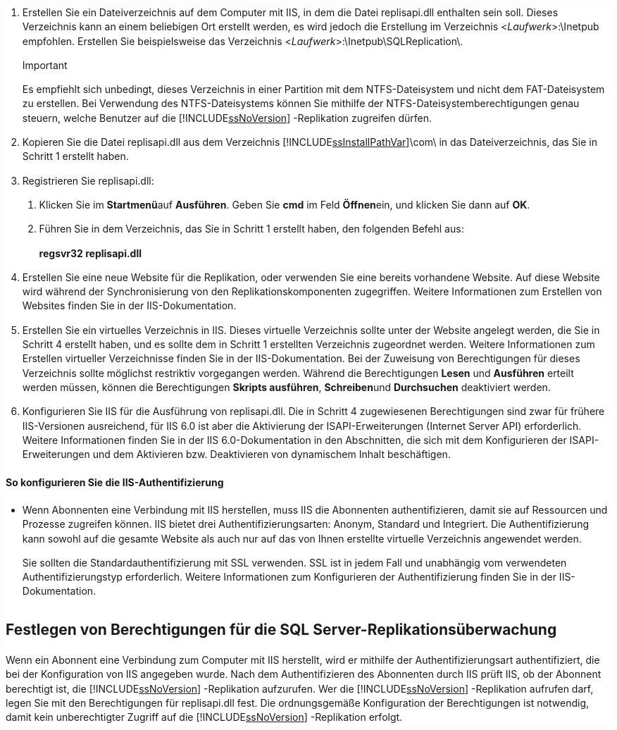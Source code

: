 1.  Erstellen Sie ein Dateiverzeichnis auf dem Computer mit IIS, in dem die Datei replisapi.dll enthalten sein soll. Dieses Verzeichnis kann an einem beliebigen Ort erstellt werden, es wird jedoch die Erstellung im Verzeichnis \<*Laufwerk*>:\Inetpub empfohlen. Erstellen Sie beispielsweise das Verzeichnis \<*Laufwerk*>:\Inetpub\SQLReplication\\.  
  
    > [!IMPORTANT]  
    >  Es empfiehlt sich unbedingt, dieses Verzeichnis in einer Partition mit dem NTFS-Dateisystem und nicht dem FAT-Dateisystem zu erstellen. Bei Verwendung des NTFS-Dateisystems können Sie mithilfe der NTFS-Dateisystemberechtigungen genau steuern, welche Benutzer auf die [!INCLUDE[ssNoVersion](../../includes/ssnoversion-md.md)] -Replikation zugreifen dürfen.  
  
2.  Kopieren Sie die Datei replisapi.dll aus dem Verzeichnis [!INCLUDE[ssInstallPathVar](../../includes/ssinstallpathvar-md.md)]\com\ in das Dateiverzeichnis, das Sie in Schritt&#160;1 erstellt haben.  
  
3.  Registrieren Sie replisapi.dll:  
  
    1.  Klicken Sie im **Startmenü**auf **Ausführen**. Geben Sie **cmd** im Feld **Öffnen**ein, und klicken Sie dann auf **OK**.  
  
    2.  Führen Sie in dem Verzeichnis, das Sie in Schritt 1 erstellt haben, den folgenden Befehl aus:  
  
         **regsvr32 replisapi.dll**  
  
4.  Erstellen Sie eine neue Website für die Replikation, oder verwenden Sie eine bereits vorhandene Website. Auf diese Website wird während der Synchronisierung von den Replikationskomponenten zugegriffen. Weitere Informationen zum Erstellen von Websites finden Sie in der IIS-Dokumentation.  
  
5.  Erstellen Sie ein virtuelles Verzeichnis in IIS. Dieses virtuelle Verzeichnis sollte unter der Website angelegt werden, die Sie in Schritt&#160;4 erstellt haben, und es sollte dem in Schritt&#160;1 erstellten Verzeichnis zugeordnet werden. Weitere Informationen zum Erstellen virtueller Verzeichnisse finden Sie in der IIS-Dokumentation. Bei der Zuweisung von Berechtigungen für dieses Verzeichnis sollte möglichst restriktiv vorgegangen werden. Während die Berechtigungen **Lesen** und **Ausführen** erteilt werden müssen, können die Berechtigungen **Skripts ausführen**, **Schreiben**und **Durchsuchen** deaktiviert werden.  
  
6.  Konfigurieren Sie IIS für die Ausführung von replisapi.dll. Die in Schritt 4 zugewiesenen Berechtigungen sind zwar für frühere IIS-Versionen ausreichend, für IIS 6.0 ist aber die Aktivierung der ISAPI-Erweiterungen (Internet Server API) erforderlich. Weitere Informationen finden Sie in der IIS 6.0-Dokumentation in den Abschnitten, die sich mit dem Konfigurieren der ISAPI-Erweiterungen und dem Aktivieren bzw. Deaktivieren von dynamischem Inhalt beschäftigen.  
  
#### <a name="to-configure-iis-authentication"></a>So konfigurieren Sie die IIS-Authentifizierung  
  
-   Wenn Abonnenten eine Verbindung mit IIS herstellen, muss IIS die Abonnenten authentifizieren, damit sie auf Ressourcen und Prozesse zugreifen können. IIS bietet drei Authentifizierungsarten: Anonym, Standard und Integriert. Die Authentifizierung kann sowohl auf die gesamte Website als auch nur auf das von Ihnen erstellte virtuelle Verzeichnis angewendet werden.  
  
     Sie sollten die Standardauthentifizierung mit SSL verwenden. SSL ist in jedem Fall und unabhängig vom verwendeten Authentifizierungstyp erforderlich. Weitere Informationen zum Konfigurieren der Authentifizierung finden Sie in der IIS-Dokumentation.  
  
## <a name="setting-permissions-for-the-sql-server-replication-listener"></a>Festlegen von Berechtigungen für die SQL Server-Replikationsüberwachung  
 Wenn ein Abonnent eine Verbindung zum Computer mit IIS herstellt, wird er mithilfe der Authentifizierungsart authentifiziert, die bei der Konfiguration von IIS angegeben wurde. Nach dem Authentifizieren des Abonnenten durch IIS prüft IIS, ob der Abonnent berechtigt ist, die [!INCLUDE[ssNoVersion](../../includes/ssnoversion-md.md)] -Replikation aufzurufen. Wer die [!INCLUDE[ssNoVersion](../../includes/ssnoversion-md.md)] -Replikation aufrufen darf, legen Sie mit den Berechtigungen für replisapi.dll fest. Die ordnungsgemäße Konfiguration der Berechtigungen ist notwendig, damit kein unberechtigter Zugriff auf die [!INCLUDE[ssNoVersion](../../includes/ssnoversion-md.md)] -Replikation erfolgt.  
  